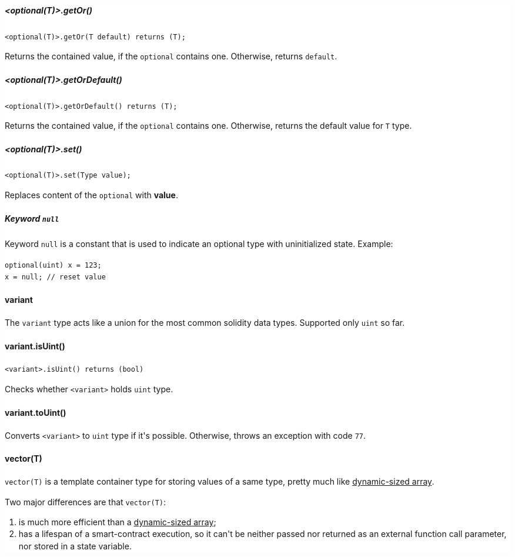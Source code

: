 ##### \<optional(T)\>.getOr()

```TVMSolidity
<optional(T)>.getOr(T default) returns (T);
```

Returns the contained value, if the `optional` contains one. Otherwise, returns `default`.

##### \<optional(T)\>.getOrDefault()

```TVMSolidity
<optional(T)>.getOrDefault() returns (T);
```

Returns the contained value, if the `optional` contains one. Otherwise, returns the default value for `T` type.

##### \<optional(T)\>.set()

```TVMSolidity
<optional(T)>.set(Type value);
```

Replaces content of the `optional` with **value**.

##### Keyword `null`

Keyword `null` is a constant that is used to indicate an optional type with uninitialized state.
Example:

```TVMSolidity
optional(uint) x = 123;
x = null; // reset value
```

#### variant

The `variant` type acts like a union for the most common solidity data types. Supported only `uint` so far.

#### variant.isUint()

```TVMSolidity
<variant>.isUint() returns (bool)
```

Checks whether `<variant>` holds `uint` type. 

#### variant.toUint()

Converts `<variant>` to `uint` type if it's possible. Otherwise, throws an exception with code `77`.

#### vector(T)

`vector(T)` is a template container type for storing values of a same type, pretty much like [dynamic-sized array](#arrays).

Two major differences are that `vector(T)`:
1. is much more efficient than a [dynamic-sized array](#arrays);
2. has a lifespan of a smart-contract execution, so it can't be neither passed nor returned as an external function call parameter, nor stored in a state variable.
